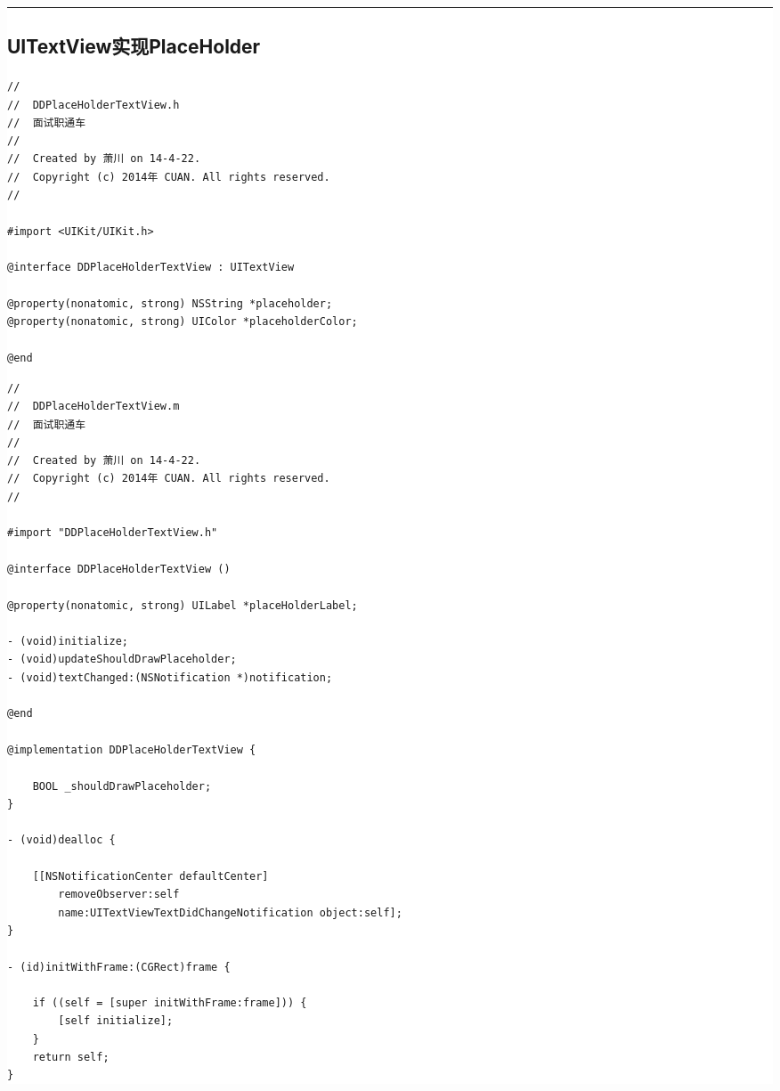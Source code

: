 * * * 

## UITextView实现PlaceHolder

```
//
//  DDPlaceHolderTextView.h
//  面试职通车
//
//  Created by 萧川 on 14-4-22.
//  Copyright (c) 2014年 CUAN. All rights reserved.
//

#import <UIKit/UIKit.h>

@interface DDPlaceHolderTextView : UITextView

@property(nonatomic, strong) NSString *placeholder;
@property(nonatomic, strong) UIColor *placeholderColor;

@end
```

```
//
//  DDPlaceHolderTextView.m
//  面试职通车
//
//  Created by 萧川 on 14-4-22.
//  Copyright (c) 2014年 CUAN. All rights reserved.
//

#import "DDPlaceHolderTextView.h"

@interface DDPlaceHolderTextView ()

@property(nonatomic, strong) UILabel *placeHolderLabel;

- (void)initialize;
- (void)updateShouldDrawPlaceholder;
- (void)textChanged:(NSNotification *)notification;

@end

@implementation DDPlaceHolderTextView {

    BOOL _shouldDrawPlaceholder;
}

- (void)dealloc {
    
    [[NSNotificationCenter defaultCenter]
        removeObserver:self
        name:UITextViewTextDidChangeNotification object:self];
}

- (id)initWithFrame:(CGRect)frame {
    
    if ((self = [super initWithFrame:frame])) {
        [self initialize];
    }
    return self;
}

```